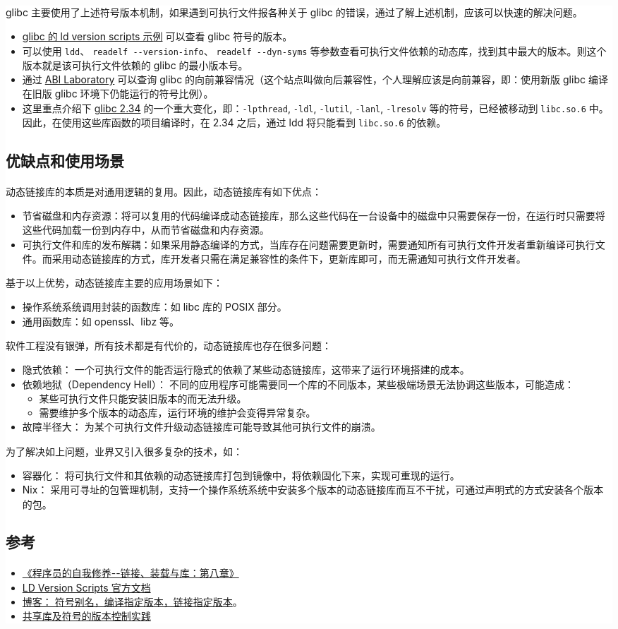 glibc 主要使用了上述符号版本机制，如果遇到可执行文件报各种关于 glibc 的错误，通过了解上述机制，应该可以快速的解决问题。

* [glibc 的 ld version scripts 示例](https://github.com/bminor/glibc/blob/master/string/Versions) 可以查看 glibc 符号的版本。
* 可以使用 `ldd`、 `readelf --version-info`、 `readelf --dyn-syms` 等参数查看可执行文件依赖的动态库，找到其中最大的版本。则这个版本就是该可执行文件依赖的 glibc 的最小版本号。
* 通过 [ABI Laboratory](https://abi-laboratory.pro/index.php?view=timeline&l=glibc) 可以查询 glibc 的向前兼容情况（这个站点叫做向后兼容性，个人理解应该是向前兼容，即：使用新版 glibc 编译在旧版 glibc 环境下仍能运行的符号比例）。
* 这里重点介绍下 [glibc 2.34](https://lists.gnu.org/archive/html/info-gnu/2021-08/msg00001.html) 的一个重大变化，即：`-lpthread`, `-ldl`, `-lutil`, `-lanl`, `-lresolv` 等的符号，已经被移动到 `libc.so.6` 中。因此，在使用这些库函数的项目编译时，在 2.34 之后，通过 ldd 将只能看到 `libc.so.6` 的依赖。

## 优缺点和使用场景

动态链接库的本质是对通用逻辑的复用。因此，动态链接库有如下优点：

* 节省磁盘和内存资源：将可以复用的代码编译成动态链接库，那么这些代码在一台设备中的磁盘中只需要保存一份，在运行时只需要将这些代码加载一份到内存中，从而节省磁盘和内存资源。
* 可执行文件和库的发布解耦：如果采用静态编译的方式，当库存在问题需要更新时，需要通知所有可执行文件开发者重新编译可执行文件。而采用动态链接库的方式，库开发者只需在满足兼容性的条件下，更新库即可，而无需通知可执行文件开发者。

基于以上优势，动态链接库主要的应用场景如下：

* 操作系统系统调用封装的函数库：如 libc 库的 POSIX 部分。
* 通用函数库：如 openssl、libz 等。

软件工程没有银弹，所有技术都是有代价的，动态链接库也存在很多问题：

* 隐式依赖： 一个可执行文件的能否运行隐式的依赖了某些动态链接库，这带来了运行环境搭建的成本。
* 依赖地狱（Dependency Hell）： 不同的应用程序可能需要同一个库的不同版本，某些极端场景无法协调这些版本，可能造成：
    * 某些可执行文件只能安装旧版本的而无法升级。
    * 需要维护多个版本的动态库，运行环境的维护会变得异常复杂。
* 故障半径大： 为某个可执行文件升级动态链接库可能导致其他可执行文件的崩溃。

为了解决如上问题，业界又引入很多复杂的技术，如：

* 容器化： 将可执行文件和其依赖的动态链接库打包到镜像中，将依赖固化下来，实现可重现的运行。
* Nix： 采用可寻址的包管理机制，支持一个操作系统系统中安装多个版本的动态链接库而互不干扰，可通过声明式的方式安装各个版本的包。

## 参考

* [《程序员的自我修养--链接、装载与库：第八章》](https://book.douban.com/subject/3652388/)
* [LD Version Scripts 官方文档](https://www.gnu.org/software/gnulib/manual/html_node/LD-Version-Scripts.html)
* [博客： 符号别名，编译指定版本，链接指定版本](https://blog.csdn.net/rubikchen/article/details/130218838)。
* [共享库及符号的版本控制实践](https://github.com/chenpengcong/blog/issues/16)
